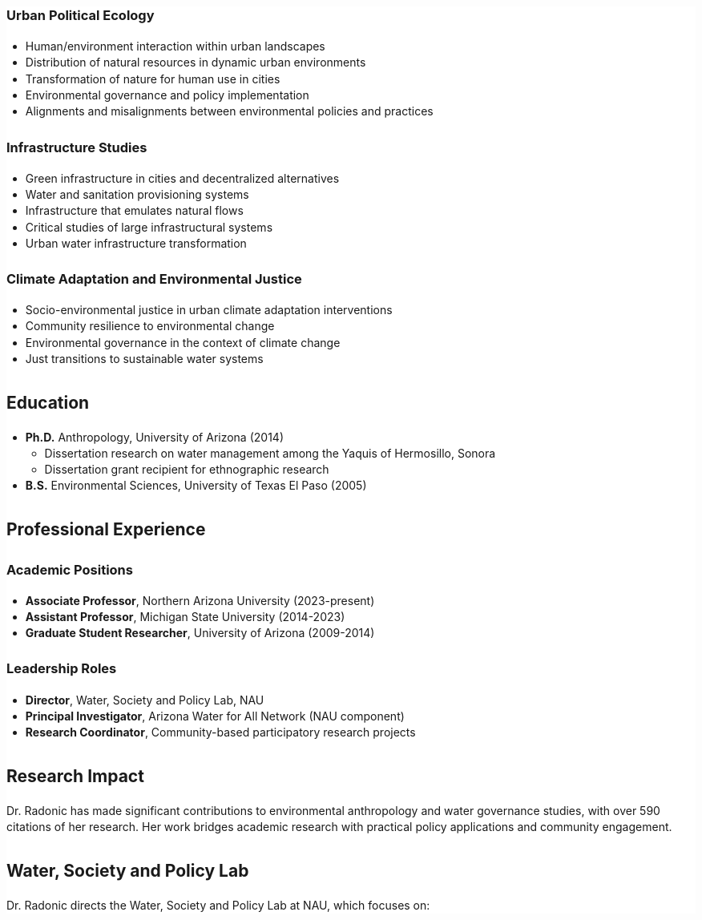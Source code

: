 ### Urban Political Ecology
- Human/environment interaction within urban landscapes
- Distribution of natural resources in dynamic urban environments
- Transformation of nature for human use in cities
- Environmental governance and policy implementation
- Alignments and misalignments between environmental policies and practices

### Infrastructure Studies
- Green infrastructure in cities and decentralized alternatives
- Water and sanitation provisioning systems
- Infrastructure that emulates natural flows
- Critical studies of large infrastructural systems
- Urban water infrastructure transformation

### Climate Adaptation and Environmental Justice
- Socio-environmental justice in urban climate adaptation interventions
- Community resilience to environmental change
- Environmental governance in the context of climate change
- Just transitions to sustainable water systems

## Education

- **Ph.D.** Anthropology, University of Arizona (2014)
  - Dissertation research on water management among the Yaquis of Hermosillo, Sonora
  - Dissertation grant recipient for ethnographic research
- **B.S.** Environmental Sciences, University of Texas El Paso (2005)

## Professional Experience

### Academic Positions
- **Associate Professor**, Northern Arizona University (2023-present)
- **Assistant Professor**, Michigan State University (2014-2023)
- **Graduate Student Researcher**, University of Arizona (2009-2014)

### Leadership Roles
- **Director**, Water, Society and Policy Lab, NAU
- **Principal Investigator**, Arizona Water for All Network (NAU component)
- **Research Coordinator**, Community-based participatory research projects

## Research Impact

Dr. Radonic has made significant contributions to environmental anthropology and water governance studies, with over 590 citations of her research. Her work bridges academic research with practical policy applications and community engagement.

## Water, Society and Policy Lab

Dr. Radonic directs the Water, Society and Policy Lab at NAU, which focuses on:
